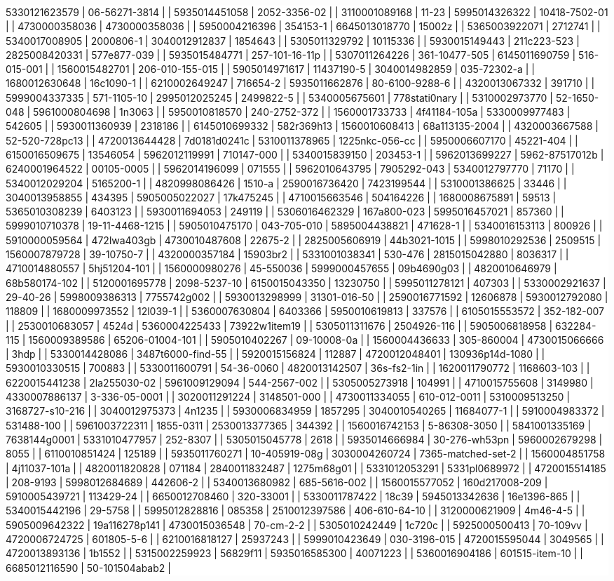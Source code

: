5330121623579 | 06-56271-3814 |  | 5935014451058 | 2052-3356-02 |  | 3110001089168 | 11-23 | 
5995014326322 | 10418-7502-01 |  | 4730000358036 | 4730000358036 |  | 5950004216396 | 354153-1 | 
6645013018770 | 15002z |  | 5365003922071 | 2712741 |  | 5340017008905 | 2000806-1 | 
3040012912837 | 1854643 |  | 5305011329792 | 10115336 |  | 5930015149443 | 211c223-523 | 
2825008420331 | 577e877-039 |  | 5935015484771 | 257-101-16-11p |  | 5307011264226 | 361-10477-505 | 
6145011690759 | 516-015-001 |  | 1560015482701 | 206-010-155-015 |  | 5905014971617 | 11437190-5 | 
3040014982859 | 035-72302-a |  | 1680012630648 | 16c1090-1 |  | 6210002649247 | 716654-2 | 
5935011662876 | 80-6100-9288-6 |  | 4320013067332 | 391710 |  | 5999004337335 | 571-1105-10 | 
2995012025245 | 2499822-5 |  | 5340005675601 | 778stati0nary |  | 5310002973770 | 52-1650-048 | 
5961000804698 | 1n3063 |  | 5950010818570 | 240-2752-372 |  | 1560001733733 | 4f41184-105a | 
5330009977483 | 542605 |  | 5930011360939 | 2318186 |  | 6145010699332 | 582r369h13 | 
1560010608413 | 68a113135-2004 |  | 4320003667588 | 52-520-728pc13 |  | 4720013644428 | 7d0181d0241c | 
5310011378965 | 1225nkc-056-cc |  | 5950006607170 | 45221-404 |  | 6150016509675 | 13546054 | 
5962012119991 | 710147-000 |  | 5340015839150 | 203453-1 |  | 5962013699227 | 5962-87517012b | 
6240001964522 | 00105-0005 |  | 5962014196099 | 071555 |  | 5962010643795 | 7905292-043 | 
5340012797770 | 71170 |  | 5340012029204 | 5165200-1 |  | 4820998086426 | 1510-a | 
2590016736420 | 7423199544 |  | 5310001386625 | 33446 |  | 3040013958855 | 434395 | 
5905005022027 | 17k475245 |  | 4710015663546 | 504164226 |  | 1680008675891 | 59513 | 
5365010308239 | 6403123 |  | 5930011694053 | 249119 |  | 5306016462329 | 167a800-023 | 
5995016457021 | 857360 |  | 5999010710378 | 19-11-4468-1215 |  | 5905010475170 | 043-705-010 | 
5895004438821 | 471628-1 |  | 5340016153113 | 800926 |  | 5910000059564 | 472lwa403gb | 
4730010487608 | 22675-2 |  | 2825005606919 | 44b3021-1015 |  | 5998010292536 | 2509515 | 
1560007879728 | 39-10750-7 |  | 4320000357184 | 15903br2 |  | 5331001038341 | 530-476 | 
2815015042880 | 8036317 |  | 4710014880557 | 5hj51204-101 |  | 1560000980276 | 45-550036 | 
5999000457655 | 09b4690g03 |  | 4820010646979 | 68b580174-102 |  | 5120001695778 | 2098-5237-10 | 
6150015043350 | 13230750 |  | 5995011278121 | 407303 |  | 5330002921637 | 29-40-26 | 
5998009386313 | 7755742g002 |  | 5930013298999 | 31301-016-50 |  | 2590016771592 | 12606878 | 
5930012792080 | 118809 |  | 1680009973552 | 12l039-1 |  | 5360007630804 | 6403366 | 
5950010619813 | 337576 |  | 6105015553572 | 352-182-007 |  | 2530010683057 | 4524d | 
5360004225433 | 73922w1item19 |  | 5305011311676 | 2504926-116 |  | 5905006818958 | 632284-115 | 
1560009389586 | 65206-01004-101 |  | 5905010402267 | 09-10008-0a |  | 1560004436633 | 305-860004 | 
4730015066666 | 3hdp |  | 5330014428086 | 3487t6000-find-55 |  | 5920015156824 | 112887 | 
4720012048401 | 130936p14d-1080 |  | 5930010330515 | 700883 |  | 5330011600791 | 54-36-0060 | 
4820013142507 | 36s-fs2-1in |  | 1620011790772 | 1168603-103 |  | 6220015441238 | 2la255030-02 | 
5961009129094 | 544-2567-002 |  | 5305005273918 | 104991 |  | 4710015755608 | 3149980 | 
4330007886137 | 3-336-05-0001 |  | 3020011291224 | 3148501-000 |  | 4730011334055 | 610-012-0011 | 
5310009513250 | 3168727-s10-216 |  | 3040012975373 | 4n1235 |  | 5930006834959 | 1857295 | 
3040010540265 | 11684077-1 |  | 5910004983372 | 531488-100 |  | 5961003722311 | 1855-0311 | 
2530013377365 | 344392 |  | 1560016742153 | 5-86308-3050 |  | 5841001335169 | 7638144g0001 | 
5331010477957 | 252-8307 |  | 5305015045778 | 2618 |  | 5935014666984 | 30-276-wh53pn | 
5960002679298 | 8055 |  | 6110010851424 | 125189 |  | 5935011760271 | 10-405919-08g | 
3030004260724 | 7365-matched-set-2 |  | 1560004851758 | 4j11037-101a |  | 4820011820828 | 071184 | 
2840011832487 | 1275m68g01 |  | 5331012053291 | 5331pl0689972 |  | 4720015514185 | 208-9193 | 
5998012684689 | 442606-2 |  | 5340013680982 | 685-5616-002 |  | 1560015577052 | 160d217008-209 | 
5910005439721 | 113429-24 |  | 6650012708460 | 320-33001 |  | 5330011787422 | 18c39 | 
5945013342636 | 16e1396-865 |  | 5340015442196 | 29-5758 |  | 5995012828816 | 085358 | 
2510012397586 | 406-610-64-10 |  | 3120000621909 | 4m46-4-5 |  | 5905009642322 | 19a116278p141 | 
4730015036548 | 70-cm-2-2 |  | 5305010242449 | 1c720c |  | 5925000500413 | 70-109vv | 
4720006724725 | 601805-5-6 |  | 6210016818127 | 25937243 |  | 5999010423649 | 030-3196-015 | 
4720015595044 | 3049565 |  | 4720013893136 | 1b1552 |  | 5315002259923 | 56829f11 | 
5935016585300 | 40071223 |  | 5360016904186 | 601515-item-10 |  | 6685012116590 | 50-101504abab2 | 
